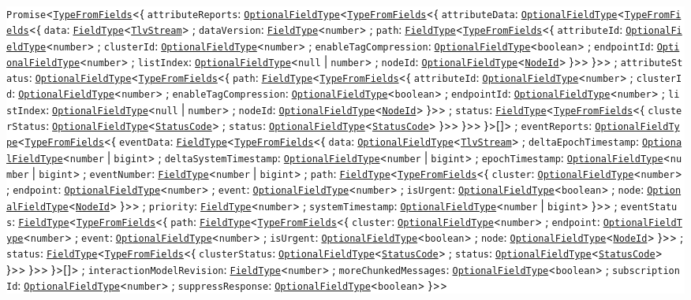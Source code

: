 `Promise`<[`TypeFromFields`](../modules/tlv.md#typefromfields)<{ `attributeReports`: [`OptionalFieldType`](../interfaces/tlv.OptionalFieldType.md)<[`TypeFromFields`](../modules/tlv.md#typefromfields)<{ `attributeData`: [`OptionalFieldType`](../interfaces/tlv.OptionalFieldType.md)<[`TypeFromFields`](../modules/tlv.md#typefromfields)<{ `data`: [`FieldType`](../interfaces/tlv.FieldType.md)<[`TlvStream`](../modules/tlv.md#tlvstream)\> ; `dataVersion`: [`FieldType`](../interfaces/tlv.FieldType.md)<`number`\> ; `path`: [`FieldType`](../interfaces/tlv.FieldType.md)<[`TypeFromFields`](../modules/tlv.md#typefromfields)<{ `attributeId`: [`OptionalFieldType`](../interfaces/tlv.OptionalFieldType.md)<`number`\> ; `clusterId`: [`OptionalFieldType`](../interfaces/tlv.OptionalFieldType.md)<`number`\> ; `enableTagCompression`: [`OptionalFieldType`](../interfaces/tlv.OptionalFieldType.md)<`boolean`\> ; `endpointId`: [`OptionalFieldType`](../interfaces/tlv.OptionalFieldType.md)<`number`\> ; `listIndex`: [`OptionalFieldType`](../interfaces/tlv.OptionalFieldType.md)<``null`` \| `number`\> ; `nodeId`: [`OptionalFieldType`](../interfaces/tlv.OptionalFieldType.md)<[`NodeId`](datatype.NodeId.md)\>  }\>\>  }\>\> ; `attributeStatus`: [`OptionalFieldType`](../interfaces/tlv.OptionalFieldType.md)<[`TypeFromFields`](../modules/tlv.md#typefromfields)<{ `path`: [`FieldType`](../interfaces/tlv.FieldType.md)<[`TypeFromFields`](../modules/tlv.md#typefromfields)<{ `attributeId`: [`OptionalFieldType`](../interfaces/tlv.OptionalFieldType.md)<`number`\> ; `clusterId`: [`OptionalFieldType`](../interfaces/tlv.OptionalFieldType.md)<`number`\> ; `enableTagCompression`: [`OptionalFieldType`](../interfaces/tlv.OptionalFieldType.md)<`boolean`\> ; `endpointId`: [`OptionalFieldType`](../interfaces/tlv.OptionalFieldType.md)<`number`\> ; `listIndex`: [`OptionalFieldType`](../interfaces/tlv.OptionalFieldType.md)<``null`` \| `number`\> ; `nodeId`: [`OptionalFieldType`](../interfaces/tlv.OptionalFieldType.md)<[`NodeId`](datatype.NodeId.md)\>  }\>\> ; `status`: [`FieldType`](../interfaces/tlv.FieldType.md)<[`TypeFromFields`](../modules/tlv.md#typefromfields)<{ `clusterStatus`: [`OptionalFieldType`](../interfaces/tlv.OptionalFieldType.md)<[`StatusCode`](../enums/protocol_interaction.StatusCode.md)\> ; `status`: [`OptionalFieldType`](../interfaces/tlv.OptionalFieldType.md)<[`StatusCode`](../enums/protocol_interaction.StatusCode.md)\>  }\>\>  }\>\>  }\>[]\> ; `eventReports`: [`OptionalFieldType`](../interfaces/tlv.OptionalFieldType.md)<[`TypeFromFields`](../modules/tlv.md#typefromfields)<{ `eventData`: [`FieldType`](../interfaces/tlv.FieldType.md)<[`TypeFromFields`](../modules/tlv.md#typefromfields)<{ `data`: [`OptionalFieldType`](../interfaces/tlv.OptionalFieldType.md)<[`TlvStream`](../modules/tlv.md#tlvstream)\> ; `deltaEpochTimestamp`: [`OptionalFieldType`](../interfaces/tlv.OptionalFieldType.md)<`number` \| `bigint`\> ; `deltaSystemTimestamp`: [`OptionalFieldType`](../interfaces/tlv.OptionalFieldType.md)<`number` \| `bigint`\> ; `epochTimestamp`: [`OptionalFieldType`](../interfaces/tlv.OptionalFieldType.md)<`number` \| `bigint`\> ; `eventNumber`: [`FieldType`](../interfaces/tlv.FieldType.md)<`number` \| `bigint`\> ; `path`: [`FieldType`](../interfaces/tlv.FieldType.md)<[`TypeFromFields`](../modules/tlv.md#typefromfields)<{ `cluster`: [`OptionalFieldType`](../interfaces/tlv.OptionalFieldType.md)<`number`\> ; `endpoint`: [`OptionalFieldType`](../interfaces/tlv.OptionalFieldType.md)<`number`\> ; `event`: [`OptionalFieldType`](../interfaces/tlv.OptionalFieldType.md)<`number`\> ; `isUrgent`: [`OptionalFieldType`](../interfaces/tlv.OptionalFieldType.md)<`boolean`\> ; `node`: [`OptionalFieldType`](../interfaces/tlv.OptionalFieldType.md)<[`NodeId`](datatype.NodeId.md)\>  }\>\> ; `priority`: [`FieldType`](../interfaces/tlv.FieldType.md)<`number`\> ; `systemTimestamp`: [`OptionalFieldType`](../interfaces/tlv.OptionalFieldType.md)<`number` \| `bigint`\>  }\>\> ; `eventStatus`: [`FieldType`](../interfaces/tlv.FieldType.md)<[`TypeFromFields`](../modules/tlv.md#typefromfields)<{ `path`: [`FieldType`](../interfaces/tlv.FieldType.md)<[`TypeFromFields`](../modules/tlv.md#typefromfields)<{ `cluster`: [`OptionalFieldType`](../interfaces/tlv.OptionalFieldType.md)<`number`\> ; `endpoint`: [`OptionalFieldType`](../interfaces/tlv.OptionalFieldType.md)<`number`\> ; `event`: [`OptionalFieldType`](../interfaces/tlv.OptionalFieldType.md)<`number`\> ; `isUrgent`: [`OptionalFieldType`](../interfaces/tlv.OptionalFieldType.md)<`boolean`\> ; `node`: [`OptionalFieldType`](../interfaces/tlv.OptionalFieldType.md)<[`NodeId`](datatype.NodeId.md)\>  }\>\> ; `status`: [`FieldType`](../interfaces/tlv.FieldType.md)<[`TypeFromFields`](../modules/tlv.md#typefromfields)<{ `clusterStatus`: [`OptionalFieldType`](../interfaces/tlv.OptionalFieldType.md)<[`StatusCode`](../enums/protocol_interaction.StatusCode.md)\> ; `status`: [`OptionalFieldType`](../interfaces/tlv.OptionalFieldType.md)<[`StatusCode`](../enums/protocol_interaction.StatusCode.md)\>  }\>\>  }\>\>  }\>[]\> ; `interactionModelRevision`: [`FieldType`](../interfaces/tlv.FieldType.md)<`number`\> ; `moreChunkedMessages`: [`OptionalFieldType`](../interfaces/tlv.OptionalFieldType.md)<`boolean`\> ; `subscriptionId`: [`OptionalFieldType`](../interfaces/tlv.OptionalFieldType.md)<`number`\> ; `suppressResponse`: [`OptionalFieldType`](../interfaces/tlv.OptionalFieldType.md)<`boolean`\>  }\>\>
